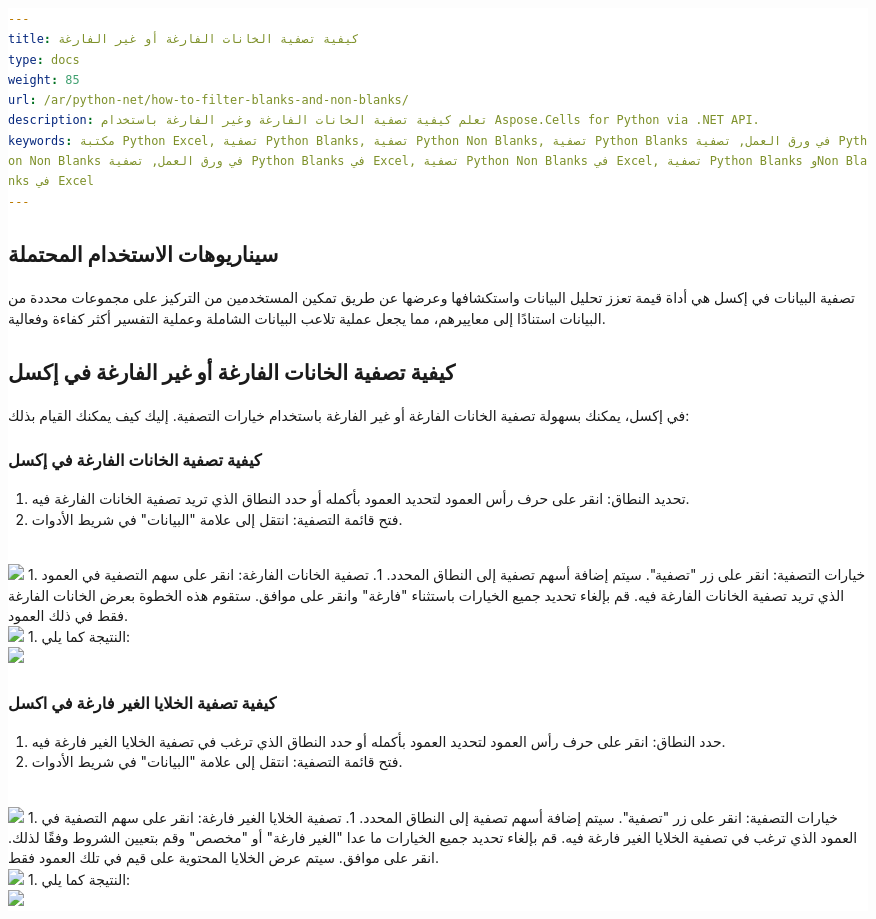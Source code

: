 ```yaml
---
title: كيفية تصفية الخانات الفارغة أو غير الفارغة
type: docs
weight: 85
url: /ar/python-net/how-to-filter-blanks-and-non-blanks/
description: تعلم كيفية تصفية الخانات الفارغة وغير الفارغة باستخدام Aspose.Cells for Python via .NET API.
keywords: مكتبة Python Excel, تصفية Python Blanks, تصفية Python Non Blanks, تصفية Python Blanks في ورق العمل, تصفية Python Non Blanks في ورق العمل, تصفية Python Blanks في Excel, تصفية Python Non Blanks في Excel, تصفية Python Blanks وNon Blanks في Excel
---
```


## **سيناريوهات الاستخدام المحتملة**
تصفية البيانات في إكسل هي أداة قيمة تعزز تحليل البيانات واستكشافها وعرضها عن طريق تمكين المستخدمين من التركيز على مجموعات محددة من البيانات استنادًا إلى معاييرهم، مما يجعل عملية تلاعب البيانات الشاملة وعملية التفسير أكثر كفاءة وفعالية.

## **كيفية تصفية الخانات الفارغة أو غير الفارغة في إكسل**
في إكسل، يمكنك بسهولة تصفية الخانات الفارغة أو غير الفارغة باستخدام خيارات التصفية. إليك كيف يمكنك القيام بذلك:

### **كيفية تصفية الخانات الفارغة في إكسل**
1. تحديد النطاق: انقر على حرف رأس العمود لتحديد العمود بأكمله أو حدد النطاق الذي تريد تصفية الخانات الفارغة فيه.
1. فتح قائمة التصفية: انتقل إلى علامة "البيانات" في شريط الأدوات.
<br>
<image src="1.png" width="70%" />
1. خيارات التصفية: انقر على زر "تصفية". سيتم إضافة أسهم تصفية إلى النطاق المحدد.
1. تصفية الخانات الفارغة: انقر على سهم التصفية في العمود الذي تريد تصفية الخانات الفارغة فيه. قم بإلغاء تحديد جميع الخيارات باستثناء "فارغة" وانقر على موافق. ستقوم هذه الخطوة بعرض الخانات الفارغة فقط في ذلك العمود.
<br>
<image src="2.png" width="70%" />
1. النتيجة كما يلي:
<br>
<image src="3.png" width="70%" />

### **كيفية تصفية الخلايا الغير فارغة في اكسل**
1. حدد النطاق: انقر على حرف رأس العمود لتحديد العمود بأكمله أو حدد النطاق الذي ترغب في تصفية الخلايا الغير فارغة فيه.
1. فتح قائمة التصفية: انتقل إلى علامة "البيانات" في شريط الأدوات.
<br>
<image src="1.png" width="70%" />
1. خيارات التصفية: انقر على زر "تصفية". سيتم إضافة أسهم تصفية إلى النطاق المحدد.
1. تصفية الخلايا الغير فارغة: انقر على سهم التصفية في العمود الذي ترغب في تصفية الخلايا الغير فارغة فيه. قم بإلغاء تحديد جميع الخيارات ما عدا "الغير فارغة" أو "مخصص" وقم بتعيين الشروط وفقًا لذلك. انقر على موافق. سيتم عرض الخلايا المحتوية على قيم في تلك العمود فقط.
<br>
<image src="4.png" width="70%" />
1. النتيجة كما يلي:
<br>
<image src="5.png" width="70%" />
